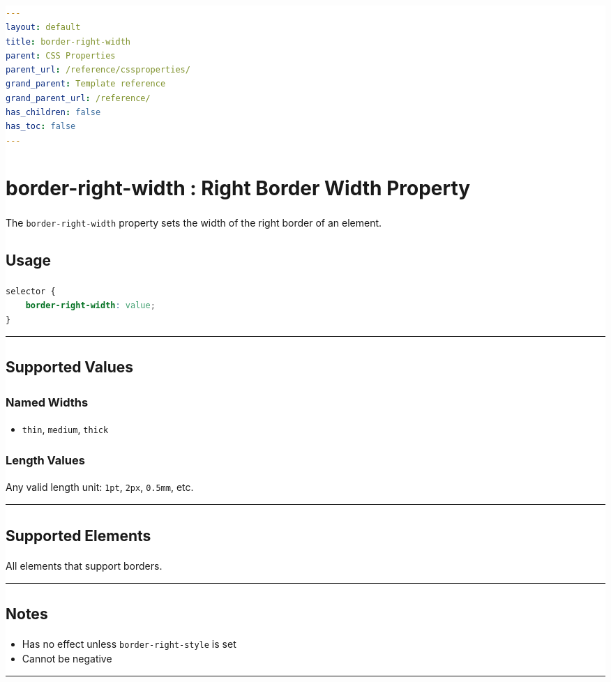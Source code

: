 ```yaml
---
layout: default
title: border-right-width
parent: CSS Properties
parent_url: /reference/cssproperties/
grand_parent: Template reference
grand_parent_url: /reference/
has_children: false
has_toc: false
---
```


# border-right-width : Right Border Width Property

The `border-right-width` property sets the width of the right border of an element.

## Usage

```css
selector {
    border-right-width: value;
}
```

---

## Supported Values

### Named Widths
- `thin`, `medium`, `thick`

### Length Values
Any valid length unit: `1pt`, `2px`, `0.5mm`, etc.

---

## Supported Elements

All elements that support borders.

---

## Notes

- Has no effect unless `border-right-style` is set
- Cannot be negative

---
